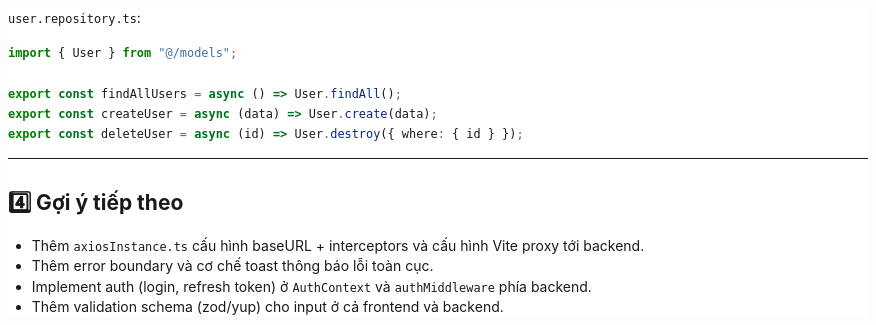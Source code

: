 `user.repository.ts`:

```ts
import { User } from "@/models";

export const findAllUsers = async () => User.findAll();
export const createUser = async (data) => User.create(data);
export const deleteUser = async (id) => User.destroy({ where: { id } });
```

---

## 4️⃣ Gợi ý tiếp theo

- Thêm `axiosInstance.ts` cấu hình baseURL + interceptors và cấu hình Vite proxy tới backend.
- Thêm error boundary và cơ chế toast thông báo lỗi toàn cục.
- Implement auth (login, refresh token) ở `AuthContext` và `authMiddleware` phía backend.
- Thêm validation schema (zod/yup) cho input ở cả frontend và backend.
